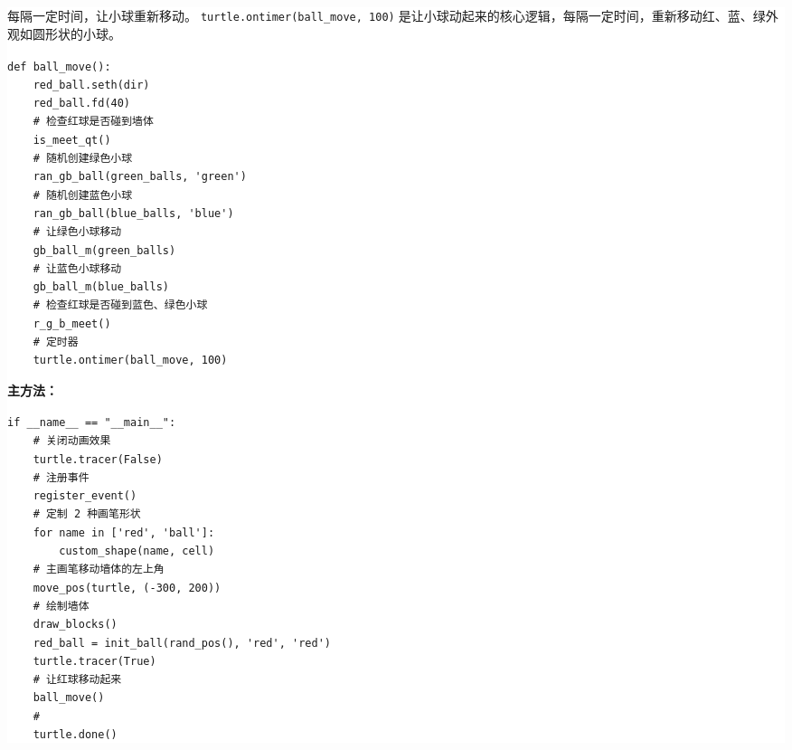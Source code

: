 每隔一定时间，让小球重新移动。 `turtle.ontimer(ball_move, 100)` 是让小球动起来的核心逻辑，每隔一定时间，重新移动红、蓝、绿外观如圆形状的小球。

    def ball_move():
        red_ball.seth(dir)
        red_ball.fd(40)
        # 检查红球是否碰到墙体
        is_meet_qt()
        # 随机创建绿色小球
        ran_gb_ball(green_balls, 'green')
        # 随机创建蓝色小球
        ran_gb_ball(blue_balls, 'blue')
        # 让绿色小球移动
        gb_ball_m(green_balls)
        # 让蓝色小球移动
        gb_ball_m(blue_balls)
        # 检查红球是否碰到蓝色、绿色小球
        r_g_b_meet()
        # 定时器
        turtle.ontimer(ball_move, 100)
    

**主方法：**

    if __name__ == "__main__":
        # 关闭动画效果
        turtle.tracer(False)
        # 注册事件
        register_event()
        # 定制 2 种画笔形状
        for name in ['red', 'ball']:
            custom_shape(name, cell)
        # 主画笔移动墙体的左上角
        move_pos(turtle, (-300, 200))
        # 绘制墙体
        draw_blocks()
        red_ball = init_ball(rand_pos(), 'red', 'red')
        turtle.tracer(True)
        # 让红球移动起来
        ball_move()
        #
        turtle.done()
    